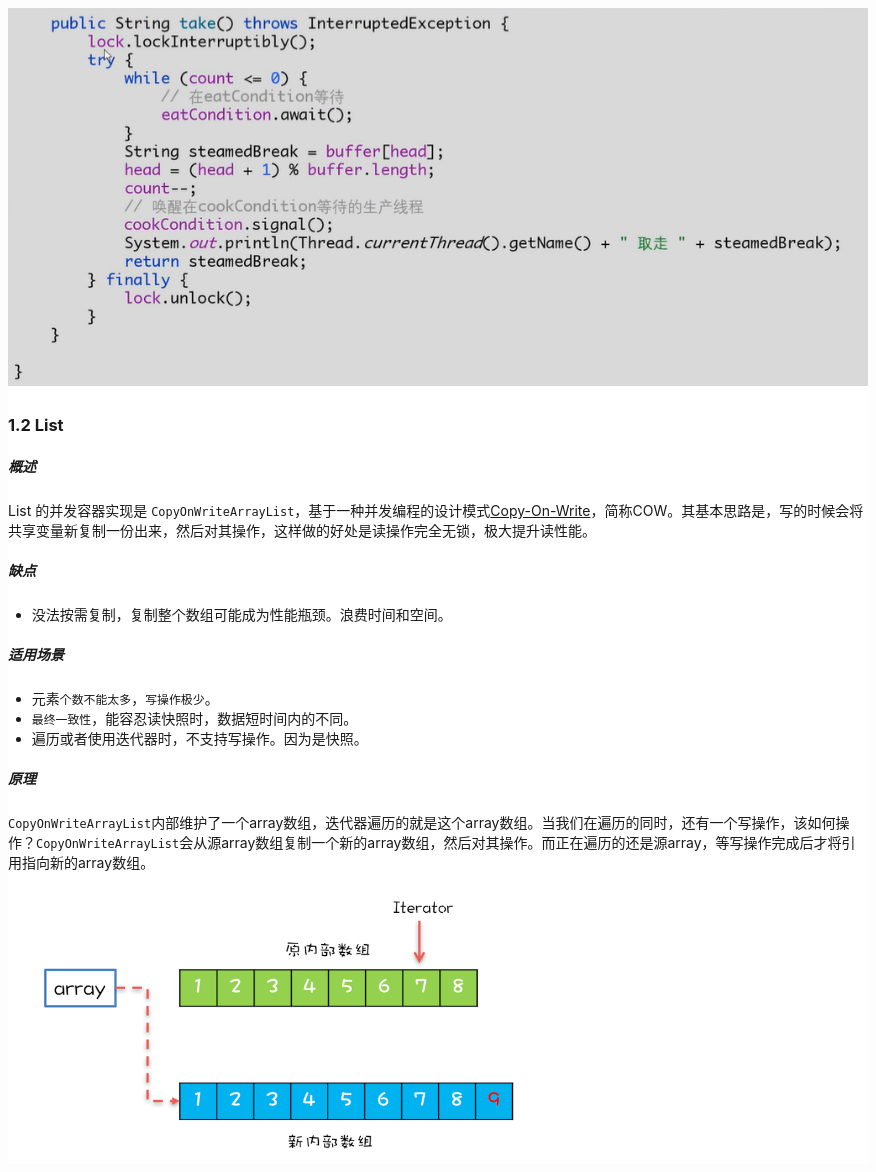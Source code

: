 ![image-20220219223226365](images/image-20220219223226365.png)



### 1.2 List

##### 概述

List 的并发容器实现是 `CopyOnWriteArrayList`，基于一种并发编程的设计模式[Copy-On-Write](../并发设计模式)，简称COW。其基本思路是，写的时候会将共享变量新复制一份出来，然后对其操作，这样做的好处是读操作完全无锁，极大提升读性能。

##### 缺点

- 没法按需复制，复制整个数组可能成为性能瓶颈。浪费时间和空间。

##### 适用场景

- 元素`个数不能太多`，`写操作极少`。
- `最终一致性`，能容忍读快照时，数据短时间内的不同。
- 遍历或者使用迭代器时，不支持写操作。因为是快照。

##### 原理

`CopyOnWriteArrayList`内部维护了一个array数组，迭代器遍历的就是这个array数组。当我们在遍历的同时，还有一个写操作，该如何操作？`CopyOnWriteArrayList`会从源array数组复制一个新的array数组，然后对其操作。而正在遍历的还是源array，等写操作完成后才将引用指向新的array数组。

![image-20220801140728726](images/image-20220801140728726.png)
